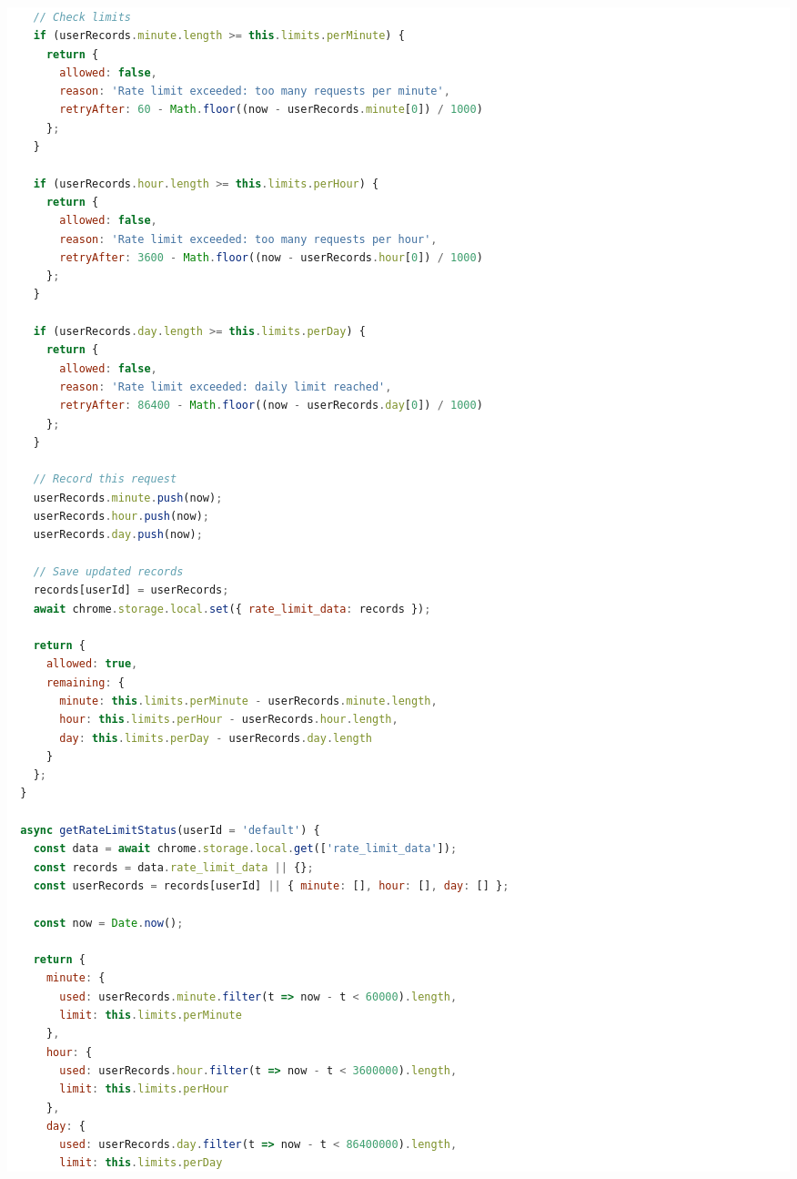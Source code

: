```javascript
    // Check limits
    if (userRecords.minute.length >= this.limits.perMinute) {
      return {
        allowed: false,
        reason: 'Rate limit exceeded: too many requests per minute',
        retryAfter: 60 - Math.floor((now - userRecords.minute[0]) / 1000)
      };
    }

    if (userRecords.hour.length >= this.limits.perHour) {
      return {
        allowed: false,
        reason: 'Rate limit exceeded: too many requests per hour',
        retryAfter: 3600 - Math.floor((now - userRecords.hour[0]) / 1000)
      };
    }

    if (userRecords.day.length >= this.limits.perDay) {
      return {
        allowed: false,
        reason: 'Rate limit exceeded: daily limit reached',
        retryAfter: 86400 - Math.floor((now - userRecords.day[0]) / 1000)
      };
    }

    // Record this request
    userRecords.minute.push(now);
    userRecords.hour.push(now);
    userRecords.day.push(now);

    // Save updated records
    records[userId] = userRecords;
    await chrome.storage.local.set({ rate_limit_data: records });

    return {
      allowed: true,
      remaining: {
        minute: this.limits.perMinute - userRecords.minute.length,
        hour: this.limits.perHour - userRecords.hour.length,
        day: this.limits.perDay - userRecords.day.length
      }
    };
  }

  async getRateLimitStatus(userId = 'default') {
    const data = await chrome.storage.local.get(['rate_limit_data']);
    const records = data.rate_limit_data || {};
    const userRecords = records[userId] || { minute: [], hour: [], day: [] };
    
    const now = Date.now();
    
    return {
      minute: {
        used: userRecords.minute.filter(t => now - t < 60000).length,
        limit: this.limits.perMinute
      },
      hour: {
        used: userRecords.hour.filter(t => now - t < 3600000).length,
        limit: this.limits.perHour
      },
      day: {
        used: userRecords.day.filter(t => now - t < 86400000).length,
        limit: this.limits.perDay
```